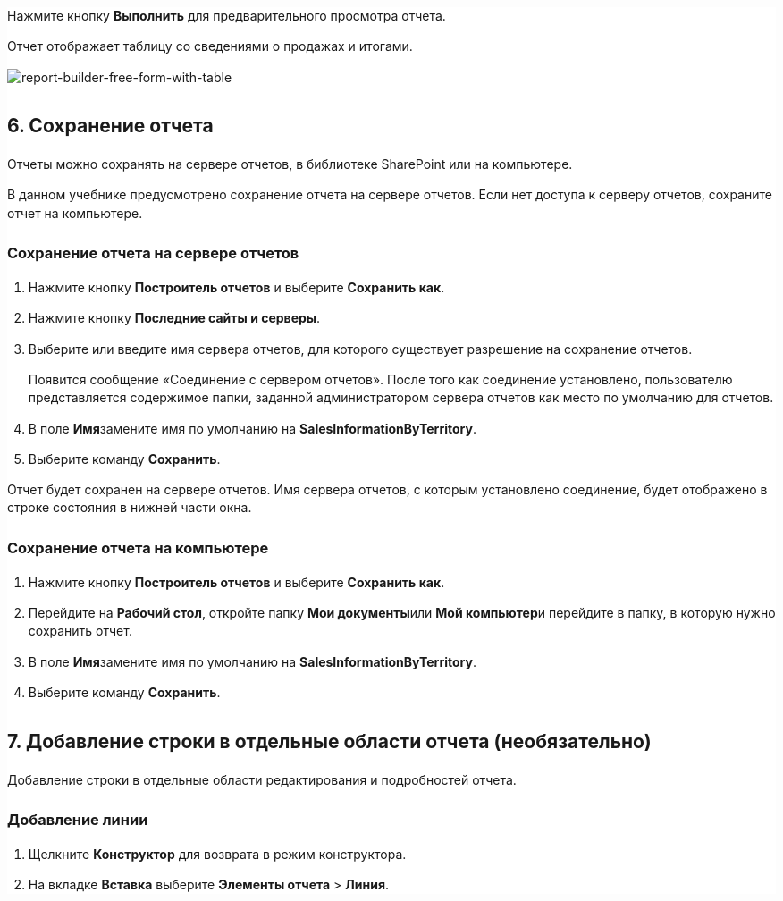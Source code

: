 Нажмите кнопку **Выполнить** для предварительного просмотра отчета.  
  
Отчет отображает таблицу со сведениями о продажах и итогами.  
  
![report-builder-free-form-with-table](../reporting-services/media/report-builder-free-form-with-table.png)
   
## <a name="6-save-the-report"></a><a name="Save"></a>6. Сохранение отчета  
Отчеты можно сохранять на сервере отчетов, в библиотеке SharePoint или на компьютере.  
  
В данном учебнике предусмотрено сохранение отчета на сервере отчетов. Если нет доступа к серверу отчетов, сохраните отчет на компьютере.  
  
### <a name="to-save-the-report-on-a-report-server"></a>Сохранение отчета на сервере отчетов  
  
1.  Нажмите кнопку **Построитель отчетов** и выберите **Сохранить как**.  
  
2.  Нажмите кнопку **Последние сайты и серверы**.  
  
3.  Выберите или введите имя сервера отчетов, для которого существует разрешение на сохранение отчетов.  
  
    Появится сообщение «Соединение с сервером отчетов». После того как соединение установлено, пользователю представляется содержимое папки, заданной администратором сервера отчетов как место по умолчанию для отчетов.  
  
4.  В поле **Имя**замените имя по умолчанию на **SalesInformationByTerritory**.  
  
5.  Выберите команду **Сохранить**.  
  
Отчет будет сохранен на сервере отчетов. Имя сервера отчетов, с которым установлено соединение, будет отображено в строке состояния в нижней части окна.  
  
### <a name="to-save-the-report-on-your-computer"></a>Сохранение отчета на компьютере  
  
1.  Нажмите кнопку **Построитель отчетов** и выберите **Сохранить как**.  
  
2.  Перейдите на **Рабочий стол**, откройте папку **Мои документы**или **Мой компьютер**и перейдите в папку, в которую нужно сохранить отчет.  
  
3.  В поле **Имя**замените имя по умолчанию на **SalesInformationByTerritory**.  
  
4.  Выберите команду **Сохранить**.  
  
## <a name="7-optional-add-a-line-to-separate-areas-of-the-report"></a><a name="Line"></a>7. Добавление строки в отдельные области отчета (необязательно)  
Добавление строки в отдельные области редактирования и подробностей отчета.  
  
### <a name="to-add-a-line"></a>Добавление линии  
  
1.  Щелкните **Конструктор** для возврата в режим конструктора.  
  
2.  На вкладке **Вставка** выберите **Элементы отчета** > **Линия**.  
  